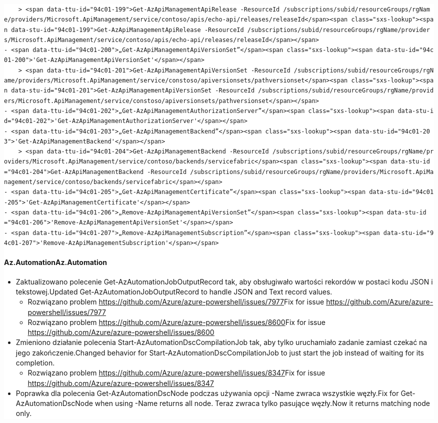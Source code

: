        > <span data-ttu-id="94c01-199">Get-AzApiManagementApiRelease -ResourceId /subscriptions/subid/resourceGroups/rgName/providers/Microsoft.ApiManagement/service/contoso/apis/echo-api/releases/releaseId</span><span class="sxs-lookup"><span data-stu-id="94c01-199">Get-AzApiManagementApiRelease -ResourceId /subscriptions/subid/resourceGroups/rgName/providers/Microsoft.ApiManagement/service/contoso/apis/echo-api/releases/releaseId</span></span>
    - <span data-ttu-id="94c01-200">„Get-AzApiManagementApiVersionSet”</span><span class="sxs-lookup"><span data-stu-id="94c01-200">'Get-AzApiManagementApiVersionSet'</span></span>
        > <span data-ttu-id="94c01-201">Get-AzApiManagementApiVersionSet -ResourceId /subscriptions/subid/resourceGroups/rgName/providers/Microsoft.ApiManagement/service/constoso/apiversionsets/pathversionset</span><span class="sxs-lookup"><span data-stu-id="94c01-201">Get-AzApiManagementApiVersionSet -ResourceId /subscriptions/subid/resourceGroups/rgName/providers/Microsoft.ApiManagement/service/constoso/apiversionsets/pathversionset</span></span>
    - <span data-ttu-id="94c01-202">„Get-AzApiManagementAuthorizationServer”</span><span class="sxs-lookup"><span data-stu-id="94c01-202">'Get-AzApiManagementAuthorizationServer'</span></span>
    - <span data-ttu-id="94c01-203">„Get-AzApiManagementBackend”</span><span class="sxs-lookup"><span data-stu-id="94c01-203">'Get-AzApiManagementBackend'</span></span>
        > <span data-ttu-id="94c01-204">Get-AzApiManagementBackend -ResourceId /subscriptions/subid/resourceGroups/rgName/providers/Microsoft.ApiManagement/service/contoso/backends/servicefabric</span><span class="sxs-lookup"><span data-stu-id="94c01-204">Get-AzApiManagementBackend -ResourceId /subscriptions/subid/resourceGroups/rgName/providers/Microsoft.ApiManagement/service/contoso/backends/servicefabric</span></span>
    - <span data-ttu-id="94c01-205">„Get-AzApiManagementCertificate”</span><span class="sxs-lookup"><span data-stu-id="94c01-205">'Get-AzApiManagementCertificate'</span></span> 
    - <span data-ttu-id="94c01-206">„Remove-AzApiManagementApiVersionSet”</span><span class="sxs-lookup"><span data-stu-id="94c01-206">'Remove-AzApiManagementApiVersionSet'</span></span>
    - <span data-ttu-id="94c01-207">„Remove-AzApiManagementSubscription”</span><span class="sxs-lookup"><span data-stu-id="94c01-207">'Remove-AzApiManagementSubscription'</span></span>

#### <a name="azautomation"></a><span data-ttu-id="94c01-208">Az.Automation</span><span class="sxs-lookup"><span data-stu-id="94c01-208">Az.Automation</span></span>
* <span data-ttu-id="94c01-209">Zaktualizowano polecenie Get-AzAutomationJobOutputRecord tak, aby obsługiwało wartości rekordów w postaci kodu JSON i tekstowej.</span><span class="sxs-lookup"><span data-stu-id="94c01-209">Updated Get-AzAutomationJobOutputRecord to handle JSON and Text record values.</span></span>
    - <span data-ttu-id="94c01-210">Rozwiązano problem https://github.com/Azure/azure-powershell/issues/7977</span><span class="sxs-lookup"><span data-stu-id="94c01-210">Fix for issue https://github.com/Azure/azure-powershell/issues/7977</span></span>
    - <span data-ttu-id="94c01-211">Rozwiązano problem https://github.com/Azure/azure-powershell/issues/8600</span><span class="sxs-lookup"><span data-stu-id="94c01-211">Fix for issue https://github.com/Azure/azure-powershell/issues/8600</span></span>
* <span data-ttu-id="94c01-212">Zmieniono działanie polecenia Start-AzAutomationDscCompilationJob tak, aby tylko uruchamiało zadanie zamiast czekać na jego zakończenie.</span><span class="sxs-lookup"><span data-stu-id="94c01-212">Changed behavior for Start-AzAutomationDscCompilationJob to just start the job instead of waiting for its completion.</span></span>
    * <span data-ttu-id="94c01-213">Rozwiązano problem https://github.com/Azure/azure-powershell/issues/8347</span><span class="sxs-lookup"><span data-stu-id="94c01-213">Fix for issue https://github.com/Azure/azure-powershell/issues/8347</span></span>
* <span data-ttu-id="94c01-214">Poprawka dla polecenia Get-AzAutomationDscNode podczas używania opcji -Name zwraca wszystkie węzły.</span><span class="sxs-lookup"><span data-stu-id="94c01-214">Fix for Get-AzAutomationDscNode when using -Name returns all node.</span></span> <span data-ttu-id="94c01-215">Teraz zwraca tylko pasujące węzły.</span><span class="sxs-lookup"><span data-stu-id="94c01-215">Now it returns matching node only.</span></span>
